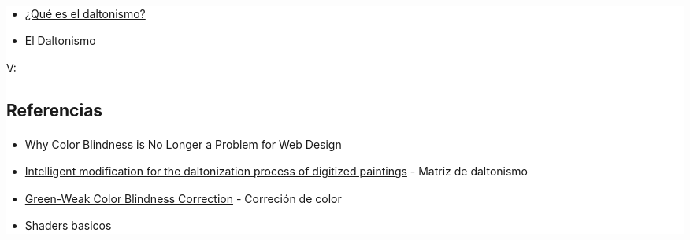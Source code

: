 * [¿Qué es el daltonismo?](https://www.aao.org/salud-ocular/enfermedades/daltonismo)

* [El Daltonismo](https://www.uam.es/personal_pdi/medicina/algvilla/fundamentos/nervioso/Daltonismo/daltonismo.html)

V:

## Referencias


* [Why Color Blindness is No Longer a Problem for Web Design](https://www.templatemonster.com/blog/designing-colorblind-friendly-website/)

* [Intelligent modification for the daltonization process of digitized paintings](http://biecoll.ub.uni-bielefeld.de/volltexte/2007/52/pdf/ICVS2007-6.pdf) - Matriz de daltonismo

* [Green-Weak Color Blindness Correction](https://prezi.com/3lwgj2wqqtvg/green-weak-color-blindness-correction/) - Correción de color

* [Shaders basicos](https://processing.org/reference/shader_.html)


